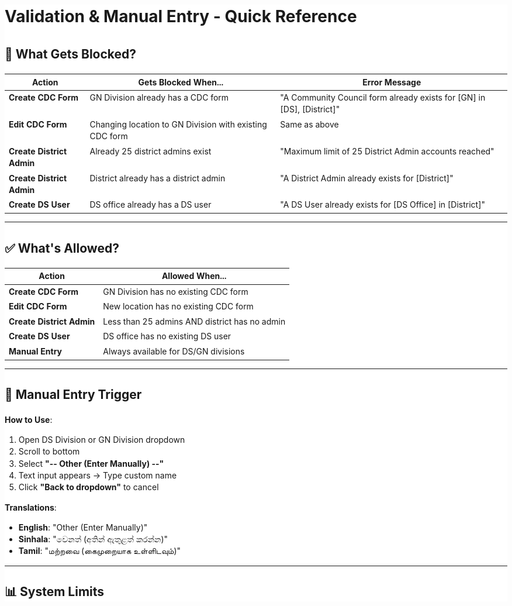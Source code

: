 # Validation & Manual Entry - Quick Reference

## 🚫 What Gets Blocked?

| Action | Gets Blocked When... | Error Message |
|--------|---------------------|---------------|
| **Create CDC Form** | GN Division already has a CDC form | "A Community Council form already exists for [GN] in [DS], [District]" |
| **Edit CDC Form** | Changing location to GN Division with existing CDC form | Same as above |
| **Create District Admin** | Already 25 district admins exist | "Maximum limit of 25 District Admin accounts reached" |
| **Create District Admin** | District already has a district admin | "A District Admin already exists for [District]" |
| **Create DS User** | DS office already has a DS user | "A DS User already exists for [DS Office] in [District]" |

---

## ✅ What's Allowed?

| Action | Allowed When... |
|--------|----------------|
| **Create CDC Form** | GN Division has no existing CDC form |
| **Edit CDC Form** | New location has no existing CDC form |
| **Create District Admin** | Less than 25 admins AND district has no admin |
| **Create DS User** | DS office has no existing DS user |
| **Manual Entry** | Always available for DS/GN divisions |

---

## 🔧 Manual Entry Trigger

**How to Use**:
1. Open DS Division or GN Division dropdown
2. Scroll to bottom
3. Select **"-- Other (Enter Manually) --"**
4. Text input appears → Type custom name
5. Click **"Back to dropdown"** to cancel

**Translations**:
- **English**: "Other (Enter Manually)"
- **Sinhala**: "වෙනත් (අතින් ඇතුළත් කරන්න)"
- **Tamil**: "மற்றவை (கைமுறையாக உள்ளிடவும்)"

---

## 📊 System Limits
